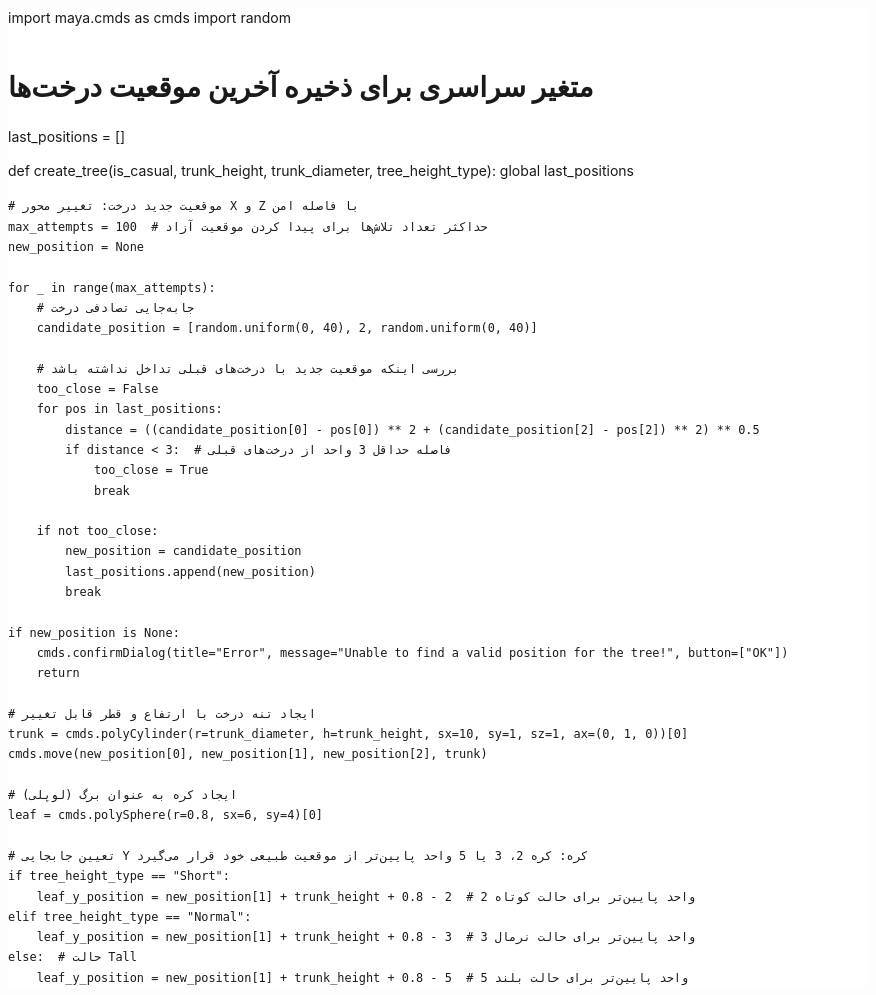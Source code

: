 import maya.cmds as cmds
import random
# متغیر سراسری برای ذخیره آخرین موقعیت درخت‌ها
last_positions = []

def create_tree(is_casual, trunk_height, trunk_diameter, tree_height_type):
    global last_positions

    # موقعیت جدید درخت: تغییر محور X و Z با فاصله امن
    max_attempts = 100  # حداکثر تعداد تلاش‌ها برای پیدا کردن موقعیت آزاد
    new_position = None

    for _ in range(max_attempts):
        # جابه‌جایی تصادفی درخت
        candidate_position = [random.uniform(0, 40), 2, random.uniform(0, 40)]

        # بررسی اینکه موقعیت جدید با درخت‌های قبلی تداخل نداشته باشد
        too_close = False
        for pos in last_positions:
            distance = ((candidate_position[0] - pos[0]) ** 2 + (candidate_position[2] - pos[2]) ** 2) ** 0.5
            if distance < 3:  # فاصله حداقل 3 واحد از درخت‌های قبلی
                too_close = True
                break

        if not too_close:
            new_position = candidate_position
            last_positions.append(new_position)
            break

    if new_position is None:
        cmds.confirmDialog(title="Error", message="Unable to find a valid position for the tree!", button=["OK"])
        return

    # ایجاد تنه درخت با ارتفاع و قطر قابل تغییر
    trunk = cmds.polyCylinder(r=trunk_diameter, h=trunk_height, sx=10, sy=1, sz=1, ax=(0, 1, 0))[0]
    cmds.move(new_position[0], new_position[1], new_position[2], trunk)

    # ایجاد کره به عنوان برگ (لوپلی)
    leaf = cmds.polySphere(r=0.8, sx=6, sy=4)[0]
    
    # تعیین جابجایی Y کره: کره 2، 3 یا 5 واحد پایین‌تر از موقعیت طبیعی خود قرار می‌گیرد
    if tree_height_type == "Short":
        leaf_y_position = new_position[1] + trunk_height + 0.8 - 2  # 2 واحد پایین‌تر برای حالت کوتاه
    elif tree_height_type == "Normal":
        leaf_y_position = new_position[1] + trunk_height + 0.8 - 3  # 3 واحد پایین‌تر برای حالت نرمال
    else:  # حالت Tall
        leaf_y_position = new_position[1] + trunk_height + 0.8 - 5  # 5 واحد پایین‌تر برای حالت بلند
